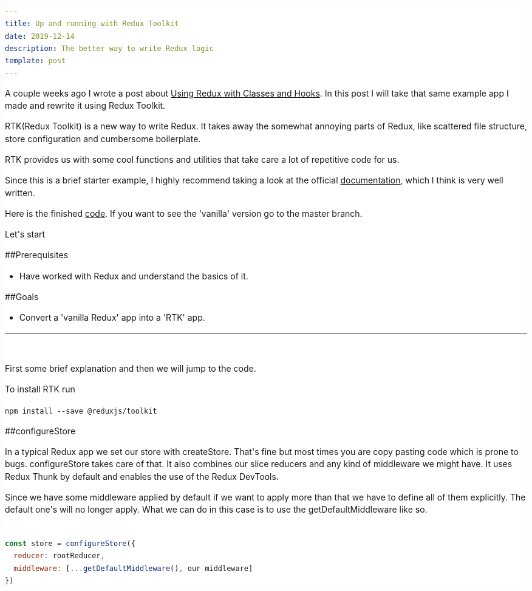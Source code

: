 ```yaml
---
title: Up and running with Redux Toolkit
date: 2019-12-14
description: The better way to write Redux logic
template: post
---
```


A couple weeks ago I wrote a post about [Using Redux with Classes and Hooks](https://www.johnraptis.dev/using-redux-with-classes-and-hooks/). In this post I will take that same example app I made and rewrite it using Redux Toolkit.

RTK(Redux Toolkit) is a new way to write Redux. It takes away the somewhat annoying parts of Redux, like scattered file structure, store configuration and cumbersome boilerplate.

RTK provides us with some cool functions and utilities that take care a lot of repetitive code for us.

Since this is a brief starter example, I highly recommend taking a look at the official [documentation](https://redux-toolkit.js.org/), which I think is very well written.

Here is the finished [code](https://github.com/john2220/redux-tutorial/tree/redux_toolkit). If you want to see the 'vanilla' version go to the master branch.

Let's start

##Prerequisites

- Have worked with Redux and understand the basics of it.

##Goals

- Convert a 'vanilla Redux' app into a 'RTK' app.

<hr />
<br />

First some brief explanation and then we will jump to the code.

To install RTK run

```
npm install --save @reduxjs/toolkit
```

##configureStore

In a typical Redux app we set our store with <span class="highlight-in-text">createStore</span>. That's fine but most times you are copy pasting code which is prone to bugs.<span class="highlight-in-text"> configureStore </span> takes care of that. It also combines our slice reducers and any kind of middleware we might have.
It uses Redux Thunk by default and enables the use of the Redux DevTools.

Since we have some middleware applied by default if we want to apply more than that we have to define all of them explicitly. The default one's will no longer apply. What we can do in this case is to use the <span class="highlight-in-text">getDefaultMiddleware</span> like so.

```jsx

const store = configureStore({
  reducer: rootReducer,
  middleware: [...getDefaultMiddleware(), our middleware]
})


```
